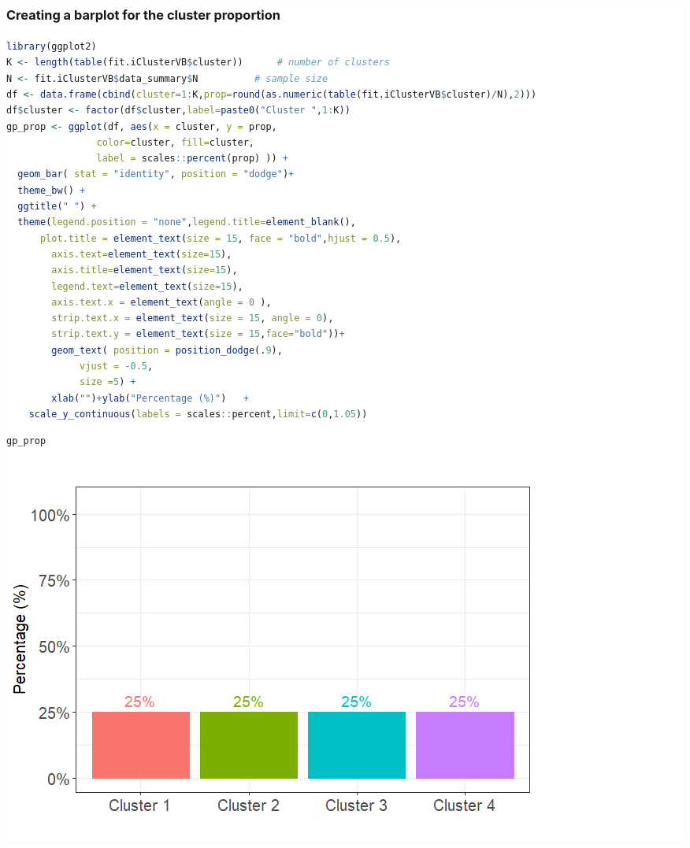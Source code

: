 ### Creating a barplot for the cluster proportion

``` r
library(ggplot2)
K <- length(table(fit.iClusterVB$cluster))      # number of clusters
N <- fit.iClusterVB$data_summary$N          # sample size
df <- data.frame(cbind(cluster=1:K,prop=round(as.numeric(table(fit.iClusterVB$cluster)/N),2)))
df$cluster <- factor(df$cluster,label=paste0("Cluster ",1:K))
gp_prop <- ggplot(df, aes(x = cluster, y = prop, 
                color=cluster, fill=cluster, 
                label = scales::percent(prop) )) +
  geom_bar( stat = "identity", position = "dodge")+
  theme_bw() +  
  ggtitle(" ") + 
  theme(legend.position = "none",legend.title=element_blank(),
      plot.title = element_text(size = 15, face = "bold",hjust = 0.5),
        axis.text=element_text(size=15),
        axis.title=element_text(size=15),
        legend.text=element_text(size=15),
        axis.text.x = element_text(angle = 0 ),
        strip.text.x = element_text(size = 15, angle = 0),
        strip.text.y = element_text(size = 15,face="bold"))+
        geom_text( position = position_dodge(.9), 
             vjust = -0.5, 
             size =5) +  
        xlab("")+ylab("Percentage (%)")   + 
    scale_y_continuous(labels = scales::percent,limit=c(0,1.05)) 
```

``` r
gp_prop
```

![](README_files/figure-gfm/unnamed-chunk-16-1.png)
